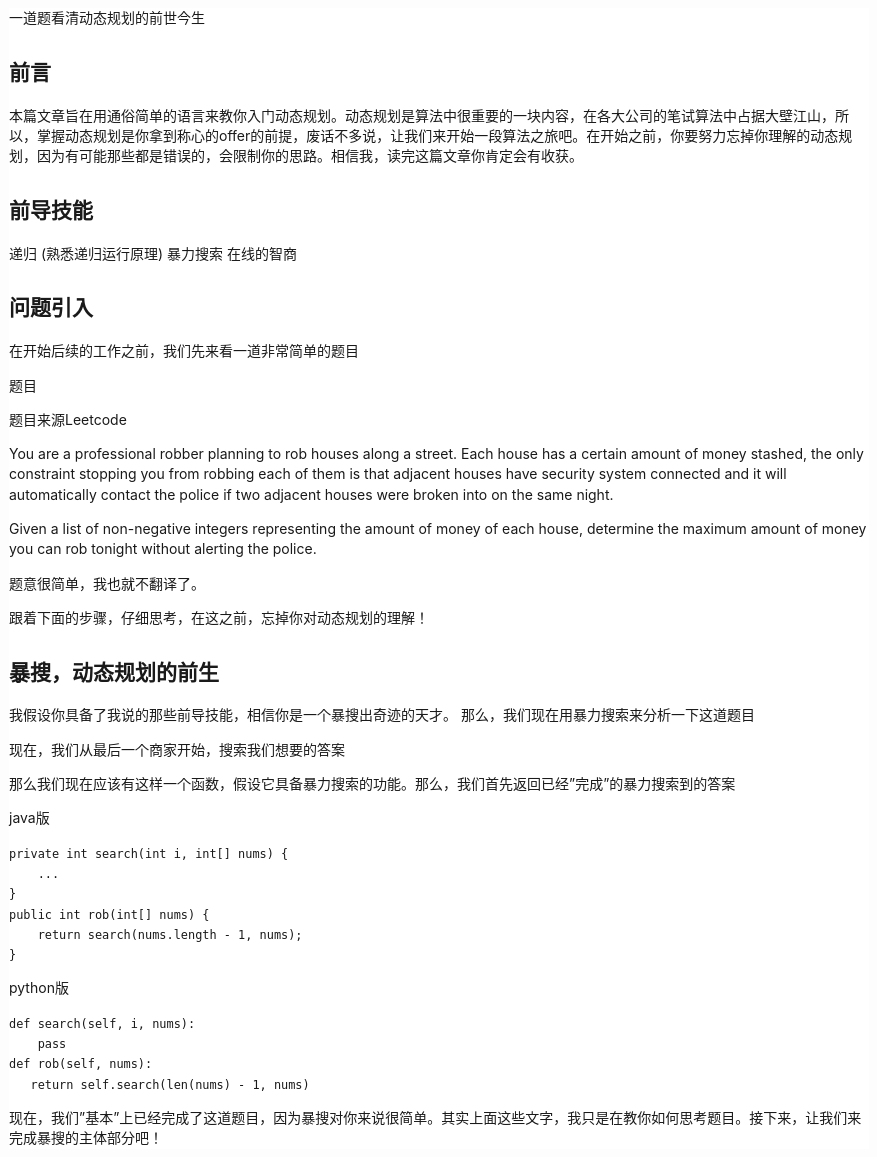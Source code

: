 一道题看清动态规划的前世今生

## 前言

本篇文章旨在用通俗简单的语言来教你入门动态规划。动态规划是算法中很重要的一块内容，在各大公司的笔试算法中占据大壁江山，所以，掌握动态规划是你拿到称心的offer的前提，废话不多说，让我们来开始一段算法之旅吧。在开始之前，你要努力忘掉你理解的动态规划，因为有可能那些都是错误的，会限制你的思路。相信我，读完这篇文章你肯定会有收获。

## 前导技能

递归 (熟悉递归运行原理)
暴力搜索
在线的智商

## 问题引入

在开始后续的工作之前，我们先来看一道非常简单的题目

题目

题目来源Leetcode

You are a professional robber planning to rob houses along a street. Each house has a certain amount of money stashed, the only constraint stopping you from robbing each of them is that adjacent houses have security system connected and it will automatically contact the police if two adjacent houses were broken into on the same night.

Given a list of non-negative integers representing the amount of money of each house, determine the maximum amount of money you can rob tonight without alerting the police.

题意很简单，我也就不翻译了。

跟着下面的步骤，仔细思考，在这之前，忘掉你对动态规划的理解！

## 暴搜，动态规划的前生

我假设你具备了我说的那些前导技能，相信你是一个暴搜出奇迹的天才。
那么，我们现在用暴力搜索来分析一下这道题目

现在，我们从最后一个商家开始，搜索我们想要的答案

那么我们现在应该有这样一个函数，假设它具备暴力搜索的功能。那么，我们首先返回已经”完成”的暴力搜索到的答案

java版

```
private int search(int i, int[] nums) {
    ...
}
public int rob(int[] nums) {
    return search(nums.length - 1, nums);        
}

```
python版

```
def search(self, i, nums):
    pass
def rob(self, nums):
   return self.search(len(nums) - 1, nums)

```
现在，我们”基本”上已经完成了这道题目，因为暴搜对你来说很简单。其实上面这些文字，我只是在教你如何思考题目。接下来，让我们来完成暴搜的主体部分吧！
